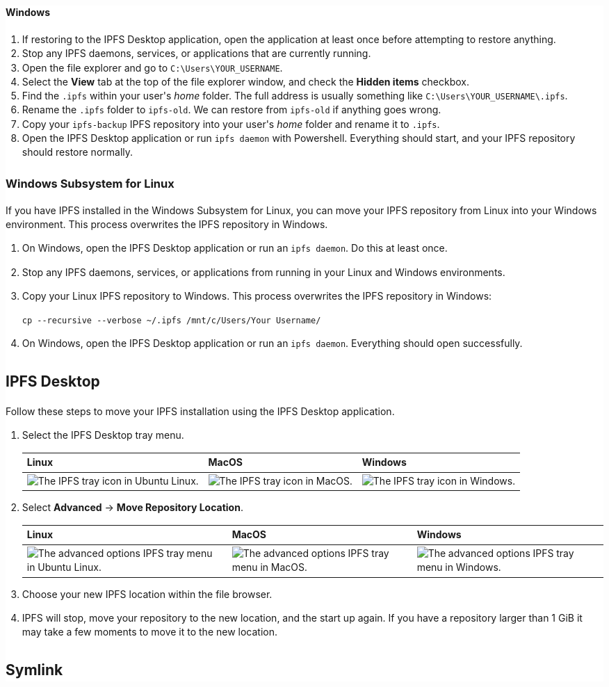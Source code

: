 #### Windows

1. If restoring to the IPFS Desktop application, open the application at least once before attempting to restore anything.
1. Stop any IPFS daemons, services, or applications that are currently running.
1. Open the file explorer and go to `C:\Users\YOUR_USERNAME`.
1. Select the **View** tab at the top of the file explorer window, and check the **Hidden items** checkbox.
1. Find the `.ipfs` within your user's _home_ folder. The full address is usually something like `C:\Users\YOUR_USERNAME\.ipfs`.
1. Rename the `.ipfs` folder to `ipfs-old`. We can restore from `ipfs-old` if anything goes wrong.
1. Copy your `ipfs-backup` IPFS repository into your user's _home_ folder and rename it to `.ipfs`.
1. Open the IPFS Desktop application or run `ipfs daemon` with Powershell. Everything should start, and your IPFS repository should restore normally.

### Windows Subsystem for Linux

If you have IPFS installed in the Windows Subsystem for Linux, you can move your IPFS repository from Linux into your Windows environment. This process overwrites the IPFS repository in Windows.

1. On Windows, open the IPFS Desktop application or run an `ipfs daemon`. Do this at least once.
1. Stop any IPFS daemons, services, or applications from running in your Linux and Windows environments.
1. Copy your Linux IPFS repository to Windows. This process overwrites the IPFS repository in Windows:

    ```shell
    cp --recursive --verbose ~/.ipfs /mnt/c/Users/Your Username/
    ```

1. On Windows, open the IPFS Desktop application or run an `ipfs daemon`. Everything should open successfully.

## IPFS Desktop

Follow these steps to move your IPFS installation using the IPFS Desktop application.

1. Select the IPFS Desktop tray menu.

    | Linux | MacOS | Windows |
    |---|---|---|
    | ![The IPFS tray icon in Ubuntu Linux.](./ubuntu-ipfs-tray-icon.png) | ![The IPFS tray icon in MacOS.](./macos-ipfs-tray-icon.png) | ![The IPFS tray icon in Windows.](./windows-ipfs-tray-icon.png) |

1. Select **Advanced** → **Move Repository Location**.

    | Linux | MacOS | Windows |
    |---|---|---|
    | ![The advanced options IPFS tray menu in Ubuntu Linux.](./ubuntu-advanced-options-menu.png) | ![The advanced options IPFS tray menu in MacOS.](./macos-advanced-options-menu.png) | ![The advanced options IPFS tray menu in Windows.](./windows-advanced-options-menu.png) |

1. Choose your new IPFS location within the file browser.
1. IPFS will stop, move your repository to the new location, and the start up again. If you have a repository larger than 1 GiB it may take a few moments to move it to the new location.

## Symlink
